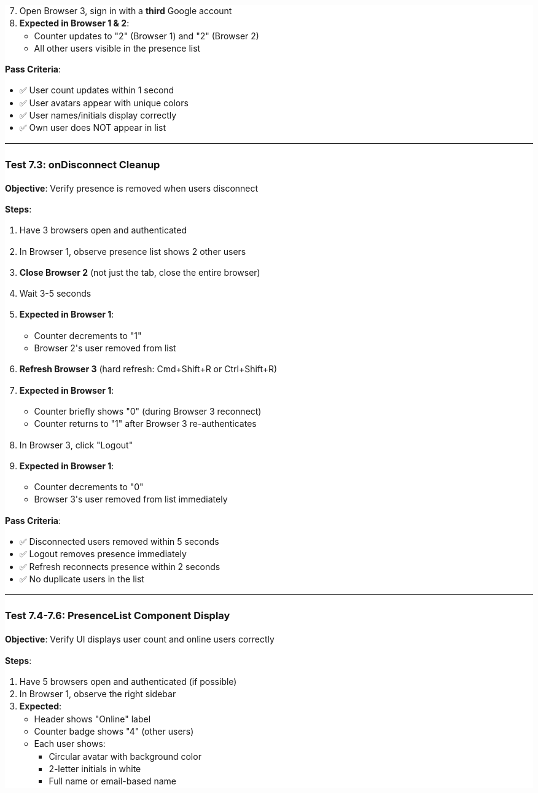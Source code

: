 7. Open Browser 3, sign in with a **third** Google account
8. **Expected in Browser 1 & 2**:
   - Counter updates to "2" (Browser 1) and "2" (Browser 2)
   - All other users visible in the presence list
   
**Pass Criteria**:
- ✅ User count updates within 1 second
- ✅ User avatars appear with unique colors
- ✅ User names/initials display correctly
- ✅ Own user does NOT appear in list

---

### Test 7.3: onDisconnect Cleanup

**Objective**: Verify presence is removed when users disconnect

**Steps**:
1. Have 3 browsers open and authenticated
2. In Browser 1, observe presence list shows 2 other users
3. **Close Browser 2** (not just the tab, close the entire browser)
4. Wait 3-5 seconds
5. **Expected in Browser 1**:
   - Counter decrements to "1"
   - Browser 2's user removed from list
   
6. **Refresh Browser 3** (hard refresh: Cmd+Shift+R or Ctrl+Shift+R)
7. **Expected in Browser 1**:
   - Counter briefly shows "0" (during Browser 3 reconnect)
   - Counter returns to "1" after Browser 3 re-authenticates
   
8. In Browser 3, click "Logout"
9. **Expected in Browser 1**:
   - Counter decrements to "0"
   - Browser 3's user removed from list immediately

**Pass Criteria**:
- ✅ Disconnected users removed within 5 seconds
- ✅ Logout removes presence immediately
- ✅ Refresh reconnects presence within 2 seconds
- ✅ No duplicate users in the list

---

### Test 7.4-7.6: PresenceList Component Display

**Objective**: Verify UI displays user count and online users correctly

**Steps**:
1. Have 5 browsers open and authenticated (if possible)
2. In Browser 1, observe the right sidebar
3. **Expected**:
   - Header shows "Online" label
   - Counter badge shows "4" (other users)
   - Each user shows:
     - Circular avatar with background color
     - 2-letter initials in white
     - Full name or email-based name
   